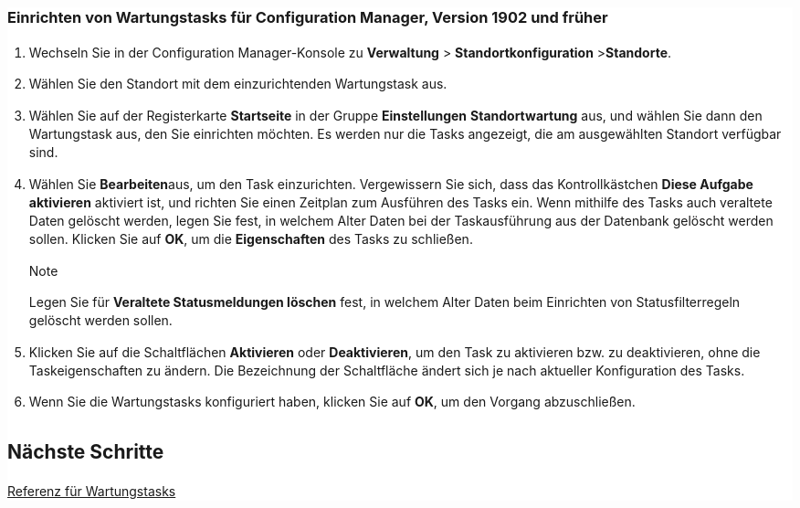 ### <a name="to-set-up-maintenance-tasks-for-configuration-manager-version-1902-and-prior"></a>Einrichten von Wartungstasks für Configuration Manager, Version 1902 und früher

1. Wechseln Sie in der Configuration Manager-Konsole zu **Verwaltung** > **Standortkonfiguration** >**Standorte**.
2. Wählen Sie den Standort mit dem einzurichtenden Wartungstask aus.  
3. Wählen Sie auf der Registerkarte **Startseite** in der Gruppe **Einstellungen** **Standortwartung** aus, und wählen Sie dann den Wartungstask aus, den Sie einrichten möchten. Es werden nur die Tasks angezeigt, die am ausgewählten Standort verfügbar sind.

4. Wählen Sie **Bearbeiten**aus, um den Task einzurichten. Vergewissern Sie sich, dass das Kontrollkästchen **Diese Aufgabe aktivieren** aktiviert ist, und richten Sie einen Zeitplan zum Ausführen des Tasks ein. Wenn mithilfe des Tasks auch veraltete Daten gelöscht werden, legen Sie fest, in welchem Alter Daten bei der Taskausführung aus der Datenbank gelöscht werden sollen. Klicken Sie auf **OK**, um die **Eigenschaften** des Tasks zu schließen.

   > [!NOTE]  
   > Legen Sie für **Veraltete Statusmeldungen löschen** fest, in welchem Alter Daten beim Einrichten von Statusfilterregeln gelöscht werden sollen.  

5. Klicken Sie auf die Schaltflächen **Aktivieren** oder **Deaktivieren**, um den Task zu aktivieren bzw. zu deaktivieren, ohne die Taskeigenschaften zu ändern. Die Bezeichnung der Schaltfläche ändert sich je nach aktueller Konfiguration des Tasks.  
6. Wenn Sie die Wartungstasks konfiguriert haben, klicken Sie auf **OK**, um den Vorgang abzuschließen.

## <a name="next-steps"></a>Nächste Schritte

[Referenz für Wartungstasks](reference-for-maintenance-tasks.md)
